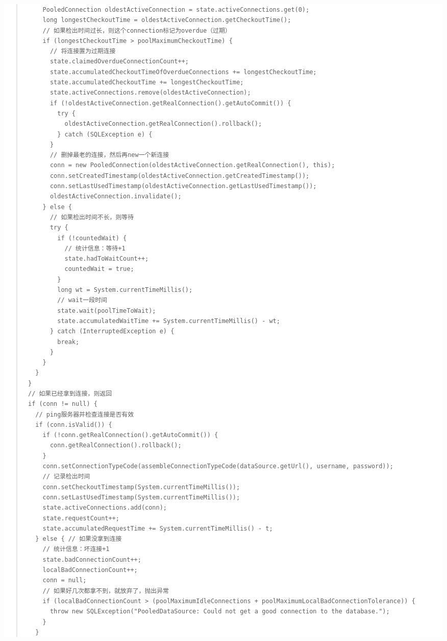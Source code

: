 >          PooledConnection oldestActiveConnection = state.activeConnections.get(0);
>          long longestCheckoutTime = oldestActiveConnection.getCheckoutTime();
>          // 如果检出时间过长，则这个connection标记为overdue（过期）
>          if (longestCheckoutTime > poolMaximumCheckoutTime) {
>            // 将连接置为过期连接
>            state.claimedOverdueConnectionCount++;
>            state.accumulatedCheckoutTimeOfOverdueConnections += longestCheckoutTime;
>            state.accumulatedCheckoutTime += longestCheckoutTime;
>            state.activeConnections.remove(oldestActiveConnection);
>            if (!oldestActiveConnection.getRealConnection().getAutoCommit()) {
>              try {
>                oldestActiveConnection.getRealConnection().rollback();
>              } catch (SQLException e) {
>            }
>            // 删掉最老的连接，然后再new一个新连接
>            conn = new PooledConnection(oldestActiveConnection.getRealConnection(), this);
>            conn.setCreatedTimestamp(oldestActiveConnection.getCreatedTimestamp());
>            conn.setLastUsedTimestamp(oldestActiveConnection.getLastUsedTimestamp());
>            oldestActiveConnection.invalidate();
>          } else {
>            // 如果检出时间不长，则等待
>            try {
>              if (!countedWait) {
>                // 统计信息：等待+1
>                state.hadToWaitCount++;
>                countedWait = true;
>              }
>              long wt = System.currentTimeMillis();
>              // wait一段时间
>              state.wait(poolTimeToWait);
>              state.accumulatedWaitTime += System.currentTimeMillis() - wt;
>            } catch (InterruptedException e) {
>              break;
>            }
>          }
>        }
>      }
>      // 如果已经拿到连接，则返回
>      if (conn != null) {
>        // ping服务器并检查连接是否有效
>        if (conn.isValid()) {
>          if (!conn.getRealConnection().getAutoCommit()) {
>            conn.getRealConnection().rollback();
>          }
>          conn.setConnectionTypeCode(assembleConnectionTypeCode(dataSource.getUrl(), username, password));
>          // 记录检出时间
>          conn.setCheckoutTimestamp(System.currentTimeMillis());
>          conn.setLastUsedTimestamp(System.currentTimeMillis());
>          state.activeConnections.add(conn);
>          state.requestCount++;
>          state.accumulatedRequestTime += System.currentTimeMillis() - t;
>        } else { // 如果没拿到连接
>          // 统计信息：坏连接+1
>          state.badConnectionCount++;
>          localBadConnectionCount++;
>          conn = null;
>          // 如果好几次都拿不到，就放弃了，抛出异常
>          if (localBadConnectionCount > (poolMaximumIdleConnections + poolMaximumLocalBadConnectionTolerance)) {
>            throw new SQLException("PooledDataSource: Could not get a good connection to the database.");
>          }
>        }